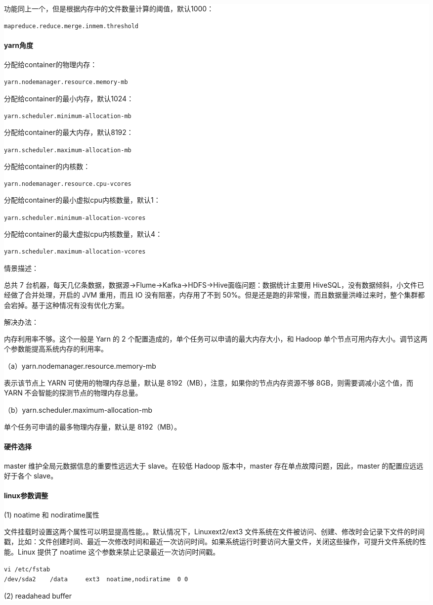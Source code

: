 功能同上一个，但是根据内存中的文件数量计算的阈值，默认1000：

	mapreduce.reduce.merge.inmem.threshold

#### yarn角度

分配给container的物理内存：

	yarn.nodemanager.resource.memory-mb	

分配给container的最小内存，默认1024：

	yarn.scheduler.minimum-allocation-mb	

分配给container的最大内存，默认8192：

	yarn.scheduler.maximum-allocation-mb

分配给container的内核数：

	yarn.nodemanager.resource.cpu-vcores

分配给container的最小虚拟cpu内核数量，默认1：

	yarn.scheduler.minimum-allocation-vcores

分配给container的最大虚拟cpu内核数量，默认4：

	yarn.scheduler.maximum-allocation-vcores


情景描述：

总共 7 台机器，每天几亿条数据，数据源->Flume->Kafka->HDFS->Hive面临问题：数据统计主要用 HiveSQL，没有数据倾斜，小文件已经做了合并处理，开启的 JVM 重用，而且 IO 没有阻塞，内存用了不到 50%。但是还是跑的非常慢，而且数据量洪峰过来时，整个集群都会宕掉。基于这种情况有没有优化方案。

解决办法：

内存利用率不够。这个一般是 Yarn 的 2 个配置造成的，单个任务可以申请的最大内存大小，和 Hadoop 单个节点可用内存大小。调节这两个参数能提高系统内存的利用率。

（a）yarn.nodemanager.resource.memory-mb

表示该节点上 YARN 可使用的物理内存总量，默认是 8192（MB），注意，如果你的节点内存资源不够 8GB，则需要调减小这个值，而 YARN 不会智能的探测节点的物理内存总量。

（b）yarn.scheduler.maximum-allocation-mb

单个任务可申请的最多物理内存量，默认是 8192（MB）。

#### 硬件选择

master 维护全局元数据信息的重要性远远大于 slave。在较低 Hadoop 版本中，master 存在单点故障问题，因此，master 的配置应远远好于各个 slave。

#### linux参数调整

(1) noatime 和 nodiratime属性

文件挂载时设置这两个属性可以明显提高性能。。默认情况下，Linuxext2/ext3 文件系统在文件被访问、创建、修改时会记录下文件的时间戳，比如：文件创建时间、最近一次修改时间和最近一次访问时间。如果系统运行时要访问大量文件，关闭这些操作，可提升文件系统的性能。Linux 提供了 noatime 这个参数来禁止记录最近一次访问时间戳。

	vi /etc/fstab
	/dev/sda2    /data     ext3  noatime,nodiratime  0 0 

(2) readahead buffer
